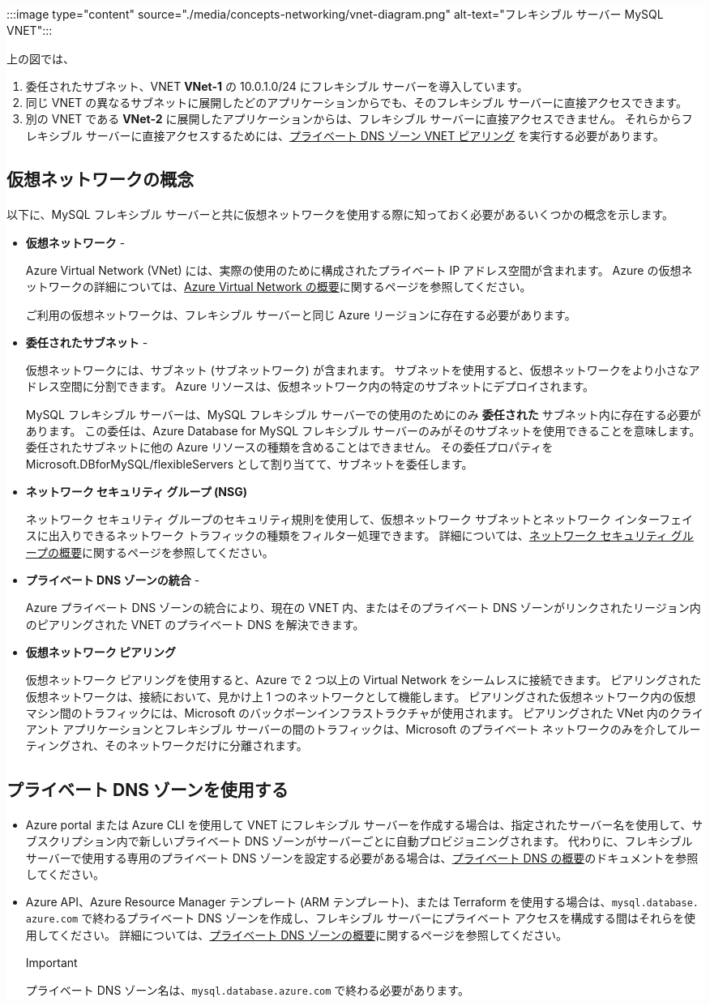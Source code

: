 
:::image type="content" source="./media/concepts-networking/vnet-diagram.png" alt-text="フレキシブル サーバー MySQL VNET":::

上の図では、

1. 委任されたサブネット、VNET **VNet-1** の 10.0.1.0/24 にフレキシブル サーバーを導入しています。
2. 同じ VNET の異なるサブネットに展開したどのアプリケーションからでも、そのフレキシブル サーバーに直接アクセスできます。
3. 別の VNET である **VNet-2** に展開したアプリケーションからは、フレキシブル サーバーに直接アクセスできません。 それらからフレキシブル サーバーに直接アクセスするためには、[プライベート DNS ゾーン VNET ピアリング](#private-dns-zone-and-vnet-peering) を実行する必要があります。

## <a name="virtual-network-concepts"></a>仮想ネットワークの概念

以下に、MySQL フレキシブル サーバーと共に仮想ネットワークを使用する際に知っておく必要があるいくつかの概念を示します。

* **仮想ネットワーク** -

   Azure Virtual Network (VNet) には、実際の使用のために構成されたプライベート IP アドレス空間が含まれます。 Azure の仮想ネットワークの詳細については、[Azure Virtual Network の概要](../../virtual-network/virtual-networks-overview.md)に関するページを参照してください。

    ご利用の仮想ネットワークは、フレキシブル サーバーと同じ Azure リージョンに存在する必要があります。

* **委任されたサブネット** -

   仮想ネットワークには、サブネット (サブネットワーク) が含まれます。 サブネットを使用すると、仮想ネットワークをより小さなアドレス空間に分割できます。 Azure リソースは、仮想ネットワーク内の特定のサブネットにデプロイされます。

   MySQL フレキシブル サーバーは、MySQL フレキシブル サーバーでの使用のためにのみ **委任された** サブネット内に存在する必要があります。 この委任は、Azure Database for MySQL フレキシブル サーバーのみがそのサブネットを使用できることを意味します。 委任されたサブネットに他の Azure リソースの種類を含めることはできません。 その委任プロパティを Microsoft.DBforMySQL/flexibleServers として割り当てて、サブネットを委任します。

* **ネットワーク セキュリティ グループ (NSG)**

   ネットワーク セキュリティ グループのセキュリティ規則を使用して、仮想ネットワーク サブネットとネットワーク インターフェイスに出入りできるネットワーク トラフィックの種類をフィルター処理できます。 詳細については、[ネットワーク セキュリティ グループの概要](../../virtual-network/network-security-groups-overview.md)に関するページを参照してください。

* **プライベート DNS ゾーンの統合** -

   Azure プライベート DNS ゾーンの統合により、現在の VNET 内、またはそのプライベート DNS ゾーンがリンクされたリージョン内のピアリングされた VNET のプライベート DNS を解決できます。

* **仮想ネットワーク ピアリング**

   仮想ネットワーク ピアリングを使用すると、Azure で 2 つ以上の Virtual Network をシームレスに接続できます。 ピアリングされた仮想ネットワークは、接続において、見かけ上 1 つのネットワークとして機能します。 ピアリングされた仮想ネットワーク内の仮想マシン間のトラフィックには、Microsoft のバックボーンインフラストラクチャが使用されます。 ピアリングされた VNet 内のクライアント アプリケーションとフレキシブル サーバーの間のトラフィックは、Microsoft のプライベート ネットワークのみを介してルーティングされ、そのネットワークだけに分離されます。

## <a name="using-private-dns-zone"></a>プライベート DNS ゾーンを使用する

* Azure portal または Azure CLI を使用して VNET にフレキシブル サーバーを作成する場合は、指定されたサーバー名を使用して、サブスクリプション内で新しいプライベート DNS ゾーンがサーバーごとに自動プロビジョニングされます。 代わりに、フレキシブル サーバーで使用する専用のプライベート DNS ゾーンを設定する必要がある場合は、[プライベート DNS の概要](../../dns/private-dns-overview.md)のドキュメントを参照してください。
* Azure API、Azure Resource Manager テンプレート (ARM テンプレート)、または Terraform を使用する場合は、`mysql.database.azure.com` で終わるプライベート DNS ゾーンを作成し、フレキシブル サーバーにプライベート アクセスを構成する間はそれらを使用してください。 詳細については、[プライベート DNS ゾーンの概要](../../dns/private-dns-overview.md)に関するページを参照してください。

   > [!IMPORTANT]
   > プライベート DNS ゾーン名は、`mysql.database.azure.com` で終わる必要があります。
